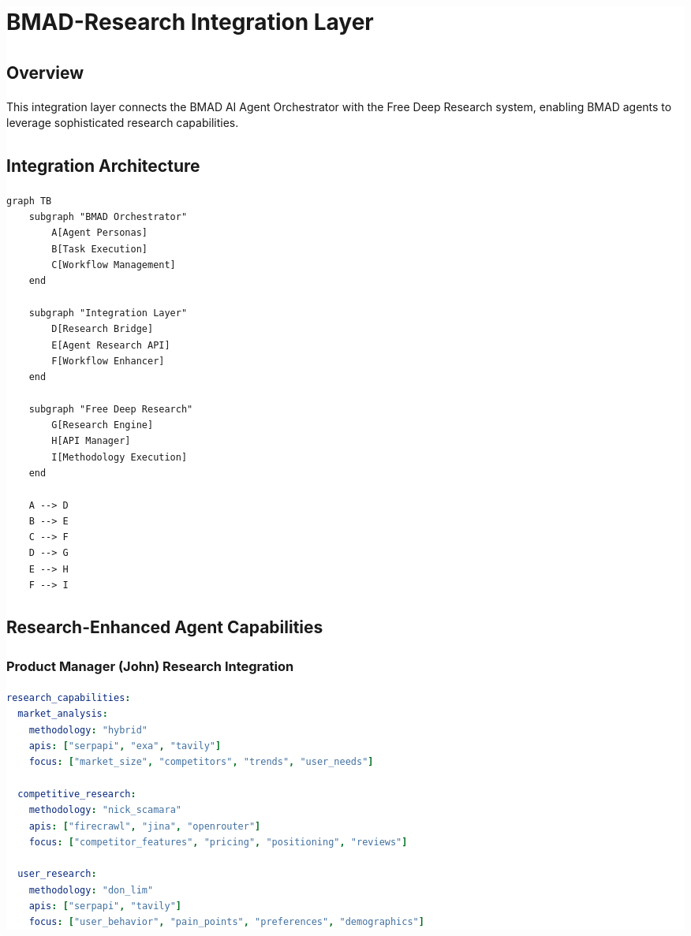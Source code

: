 # BMAD-Research Integration Layer

## Overview

This integration layer connects the BMAD AI Agent Orchestrator with the Free Deep Research system, enabling BMAD agents to leverage sophisticated research capabilities.

## Integration Architecture

```mermaid
graph TB
    subgraph "BMAD Orchestrator"
        A[Agent Personas]
        B[Task Execution]
        C[Workflow Management]
    end
    
    subgraph "Integration Layer"
        D[Research Bridge]
        E[Agent Research API]
        F[Workflow Enhancer]
    end
    
    subgraph "Free Deep Research"
        G[Research Engine]
        H[API Manager]
        I[Methodology Execution]
    end
    
    A --> D
    B --> E
    C --> F
    D --> G
    E --> H
    F --> I
```

## Research-Enhanced Agent Capabilities

### Product Manager (John) Research Integration
```yaml
research_capabilities:
  market_analysis:
    methodology: "hybrid"
    apis: ["serpapi", "exa", "tavily"]
    focus: ["market_size", "competitors", "trends", "user_needs"]
    
  competitive_research:
    methodology: "nick_scamara"
    apis: ["firecrawl", "jina", "openrouter"]
    focus: ["competitor_features", "pricing", "positioning", "reviews"]
    
  user_research:
    methodology: "don_lim"
    apis: ["serpapi", "tavily"]
    focus: ["user_behavior", "pain_points", "preferences", "demographics"]
```
